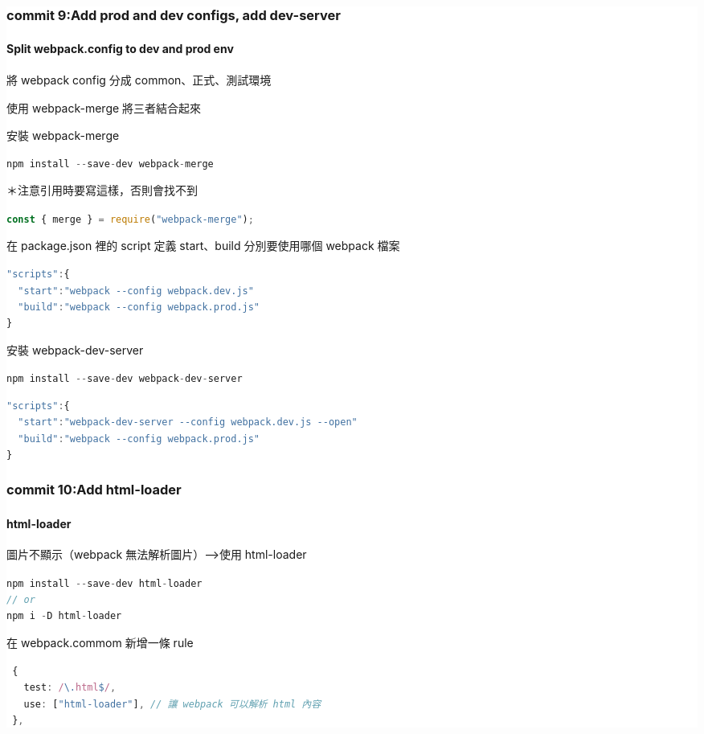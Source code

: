 ### commit 9:Add prod and dev configs, add dev-server

#### **Split webpack.config to dev and prod env**

將 webpack config 分成 common、正式、測試環境

使用 webpack-merge 將三者結合起來

安裝 webpack-merge

```ts
npm install --save-dev webpack-merge
```

＊注意引用時要寫這樣，否則會找不到

```ts
const { merge } = require("webpack-merge");
```

在 package.json 裡的 script 定義 start、build 分別要使用哪個 webpack 檔案

```ts
"scripts":{
  "start":"webpack --config webpack.dev.js"
  "build":"webpack --config webpack.prod.js"
}
```

安裝 webpack-dev-server

```ts
npm install --save-dev webpack-dev-server
```

```ts
"scripts":{
  "start":"webpack-dev-server --config webpack.dev.js --open"
  "build":"webpack --config webpack.prod.js"
}
```

### commit 10:Add html-loader

#### html-loader

圖片不顯示（webpack 無法解析圖片）—>使用 html-loader

```ts
npm install --save-dev html-loader
// or
npm i -D html-loader
```

在 webpack.commom 新增一條 rule

```ts
 {
   test: /\.html$/,
   use: ["html-loader"], // 讓 webpack 可以解析 html 內容
 },
```
